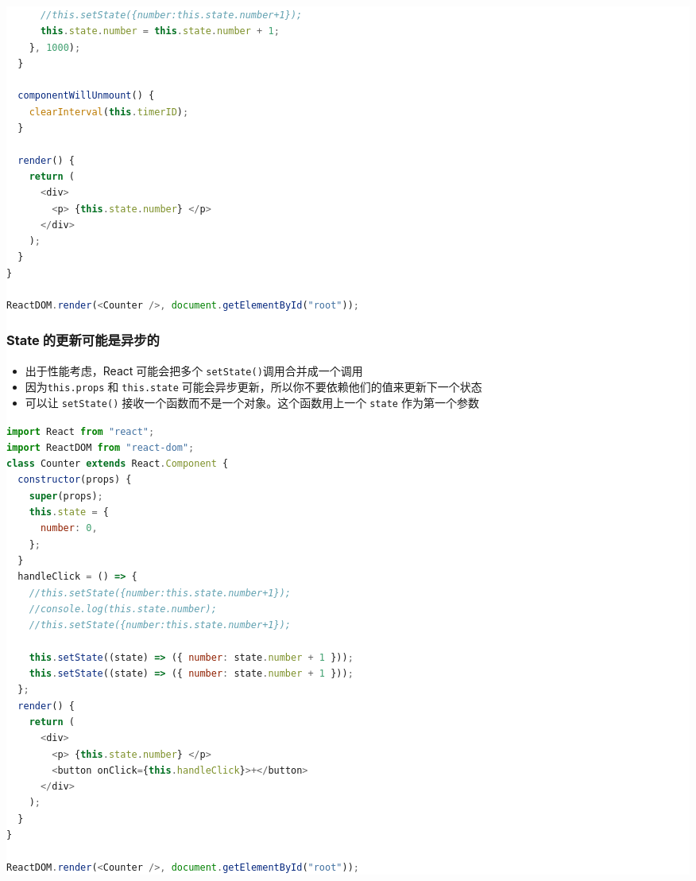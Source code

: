 ```js
      //this.setState({number:this.state.number+1});
      this.state.number = this.state.number + 1;
    }, 1000);
  }

  componentWillUnmount() {
    clearInterval(this.timerID);
  }

  render() {
    return (
      <div>
        <p> {this.state.number} </p>
      </div>
    );
  }
}

ReactDOM.render(<Counter />, document.getElementById("root"));
```

### State 的更新可能是异步的

- 出于性能考虑，React 可能会把多个 `setState()`调用合并成一个调用
- 因为`this.props` 和 `this.state` 可能会异步更新，所以你不要依赖他们的值来更新下一个状态
- 可以让 `setState()` 接收一个函数而不是一个对象。这个函数用上一个 `state` 作为第一个参数

```js
import React from "react";
import ReactDOM from "react-dom";
class Counter extends React.Component {
  constructor(props) {
    super(props);
    this.state = {
      number: 0,
    };
  }
  handleClick = () => {
    //this.setState({number:this.state.number+1});
    //console.log(this.state.number);
    //this.setState({number:this.state.number+1});

    this.setState((state) => ({ number: state.number + 1 }));
    this.setState((state) => ({ number: state.number + 1 }));
  };
  render() {
    return (
      <div>
        <p> {this.state.number} </p>
        <button onClick={this.handleClick}>+</button>
      </div>
    );
  }
}

ReactDOM.render(<Counter />, document.getElementById("root"));
```
